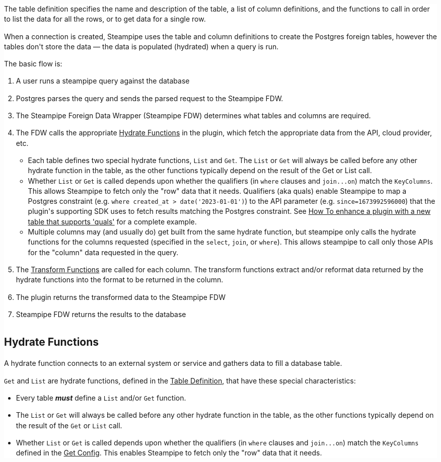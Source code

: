 The table definition specifies the name and description of the table, a list of column definitions, and the functions to call in order to list the data for all the rows, or to get data for a single row.

When a connection is created, Steampipe uses the table and column definitions to create the Postgres foreign tables, however the tables don't store the data — the data is populated (hydrated) when a query is run.

The basic flow is:

1. A user runs a steampipe query against the database

1. Postgres parses the query and sends the parsed request to the Steampipe FDW.

1. The Steampipe Foreign Data Wrapper (Steampipe FDW) determines what tables and columns are required.

1. The FDW calls the appropriate [Hydrate Functions](#hydrate-functions) in the plugin, which fetch the appropriate data from the API, cloud provider, etc.
    - Each table defines two special hydrate functions, `List` and `Get`.  The `List` or `Get` will always be called before any other hydrate function in the table, as the other functions typically depend on the result of the Get or List call.
    - Whether `List` or `Get` is called depends upon whether the qualifiers (in `where` clauses and `join...on`) match the `KeyColumns`.  This allows Steampipe to fetch only the "row" data that it needs. Qualifiers (aka quals) enable  Steampipe to map a Postgres constraint (e.g. `where created_at > date('2023-01-01')`) to the API parameter (e.g. `since=1673992596000`) that the plugin's supporting SDK uses to fetch results matching the Postgres constraint. See [How To enhance a plugin with a new table that supports 'quals'](https://steampipe.io/blog/vercel-table) for a complete example.
    - Multiple columns may (and usually do) get built from the same hydrate function, but steampipe only calls the hydrate functions for the columns requested (specified in the `select`, `join`, or `where`).   This allows steampipe to call only those APIs for the "column" data requested in the query.

1. The [Transform Functions](#transform-functions) are called for each column.  The transform functions extract and/or reformat data returned by the hydrate functions into the format to be returned in the column.

1. The plugin returns the transformed data to the Steampipe FDW

1. Steampipe FDW returns the results to the database

## Hydrate Functions

A hydrate function connects to an external system or service and gathers data to fill a database table.

`Get` and `List` are hydrate functions, defined in the [Table Definition](#table-definition), that have these special characteristics:

- Every table ***must*** define a `List` and/or `Get` function.

- The `List` or `Get` will always be called before any other hydrate function in the table, as the other functions typically depend on the result of the `Get` or `List` call.

- Whether `List` or `Get` is called depends upon whether the qualifiers (in `where` clauses and `join...on`) match the `KeyColumns` defined in the [Get Config](#get-config).  This enables Steampipe to fetch only the "row" data that it needs.
